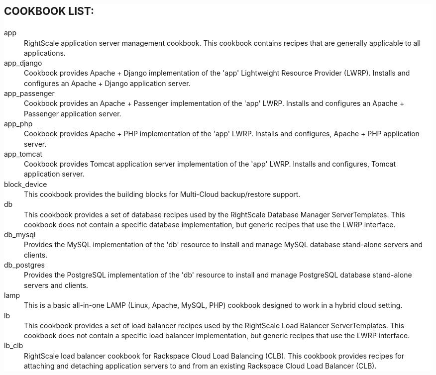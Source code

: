 
## COOKBOOK LIST:

<dl>
  <dt>app</dt>
  <dd>RightScale application server management cookbook. This cookbook contains
 recipes that are generally applicable to all applications.</dd>

  <dt>app_django</dt>
  <dd>Cookbook provides Apache + Django implementation of the 'app' Lightweight
 Resource Provider (LWRP). Installs and configures an Apache + Django
 application server.</dd>

  <dt>app_passenger</dt>
  <dd>Cookbook provides an Apache + Passenger implementation of the 'app' LWRP.
 Installs and configures an Apache + Passenger application server.</dd>

  <dt>app_php</dt>
  <dd>Cookbook provides Apache + PHP implementation of the 'app' LWRP. Installs
  and configures, Apache + PHP application server.</dd>

  <dt>app_tomcat</dt>
  <dd>Cookbook provides Tomcat application server implementation of the 'app'
  LWRP.  Installs and configures, Tomcat application server.</dd>

  <dt>block_device</dt>
  <dd>This cookbook provides the building blocks for Multi-Cloud backup/restore
  support.</dd>

  <dt>db</dt>
  <dd>This cookbook provides a set of database recipes used by the RightScale
  Database Manager ServerTemplates. This cookbook does not contain a specific
  database implementation, but generic recipes that use the LWRP interface.</dd>

  <dt>db_mysql</dt>
  <dd>Provides the MySQL implementation of the 'db' resource to install and
  manage MySQL database stand-alone servers and clients.</dd>

  <dt>db_postgres</dt>
  <dd>Provides the PostgreSQL implementation of the 'db' resource to install and
  manage PostgreSQL database stand-alone servers and clients.</dd>

  <dt>lamp</dt>
  <dd>This is a basic all-in-one LAMP (Linux, Apache, MySQL, PHP) cookbook
  designed to work in a hybrid cloud setting.</dd>

  <dt>lb</dt>
  <dd>This cookbook provides a set of load balancer recipes used by the
  RightScale Load Balancer ServerTemplates. This cookbook does not contain a
  specific load balancer implementation, but generic recipes that use the LWRP
  interface.</dd>

  <dt>lb_clb</dt>
  <dd>RightScale load balancer cookbook for Rackspace Cloud Load Balancing
  (CLB). This cookbook provides recipes for attaching and detaching application
  servers to and from an existing Rackspace Cloud Load Balancer (CLB).</dd>
